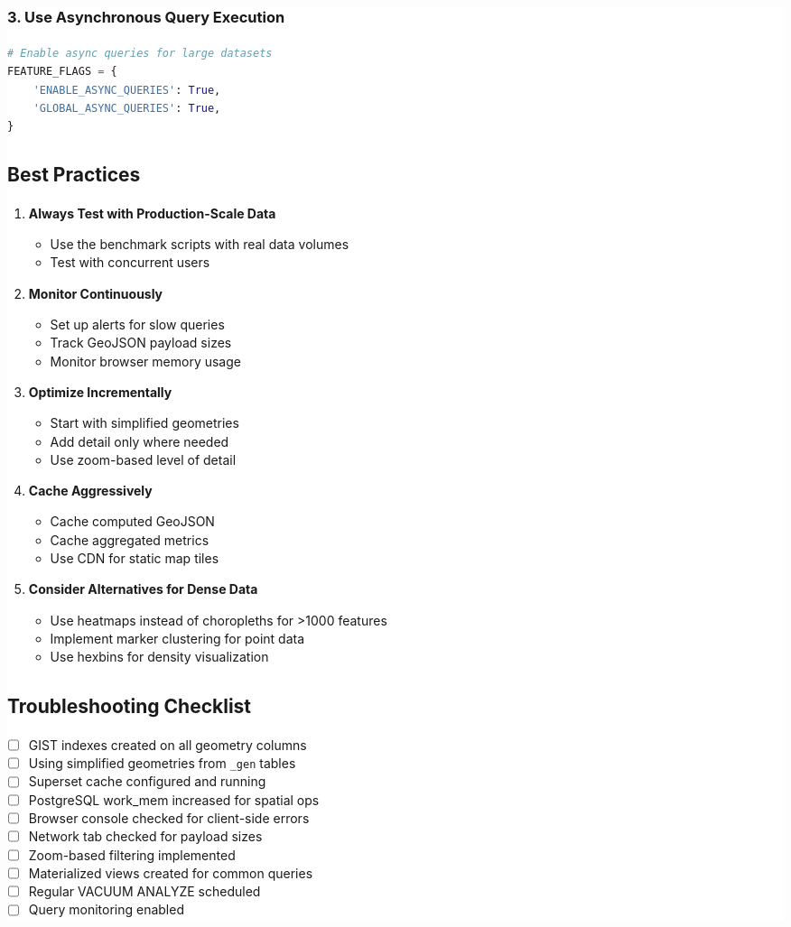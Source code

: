 ### 3. Use Asynchronous Query Execution

```python
# Enable async queries for large datasets
FEATURE_FLAGS = {
    'ENABLE_ASYNC_QUERIES': True,
    'GLOBAL_ASYNC_QUERIES': True,
}
```

## Best Practices

1. **Always Test with Production-Scale Data**
   - Use the benchmark scripts with real data volumes
   - Test with concurrent users

2. **Monitor Continuously**
   - Set up alerts for slow queries
   - Track GeoJSON payload sizes
   - Monitor browser memory usage

3. **Optimize Incrementally**
   - Start with simplified geometries
   - Add detail only where needed
   - Use zoom-based level of detail

4. **Cache Aggressively**
   - Cache computed GeoJSON
   - Cache aggregated metrics
   - Use CDN for static map tiles

5. **Consider Alternatives for Dense Data**
   - Use heatmaps instead of choropleths for >1000 features
   - Implement marker clustering for point data
   - Use hexbins for density visualization

## Troubleshooting Checklist

- [ ] GIST indexes created on all geometry columns
- [ ] Using simplified geometries from `_gen` tables
- [ ] Superset cache configured and running
- [ ] PostgreSQL work_mem increased for spatial ops
- [ ] Browser console checked for client-side errors
- [ ] Network tab checked for payload sizes
- [ ] Zoom-based filtering implemented
- [ ] Materialized views created for common queries
- [ ] Regular VACUUM ANALYZE scheduled
- [ ] Query monitoring enabled